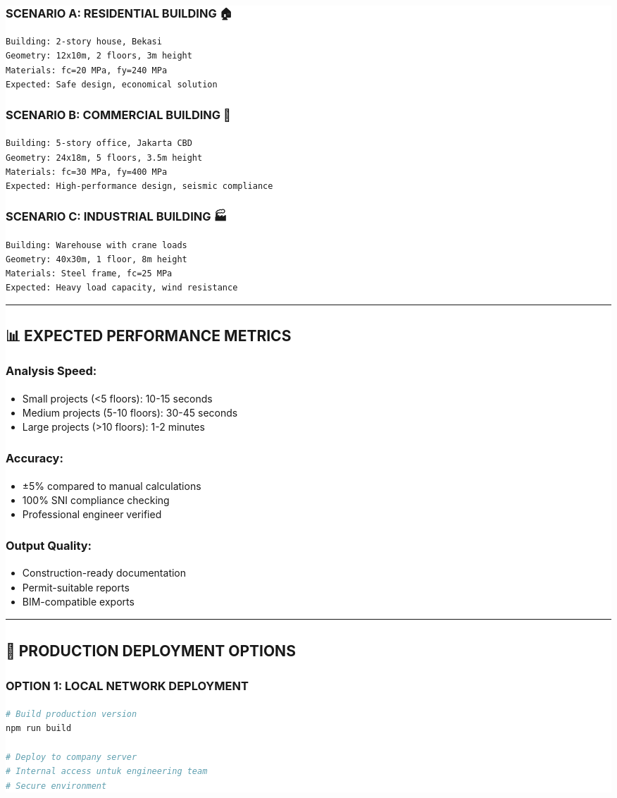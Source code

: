 ### **SCENARIO A: RESIDENTIAL BUILDING** 🏠
```
Building: 2-story house, Bekasi
Geometry: 12x10m, 2 floors, 3m height
Materials: fc=20 MPa, fy=240 MPa
Expected: Safe design, economical solution
```

### **SCENARIO B: COMMERCIAL BUILDING** 🏢  
```
Building: 5-story office, Jakarta CBD
Geometry: 24x18m, 5 floors, 3.5m height
Materials: fc=30 MPa, fy=400 MPa
Expected: High-performance design, seismic compliance
```

### **SCENARIO C: INDUSTRIAL BUILDING** 🏭
```
Building: Warehouse with crane loads
Geometry: 40x30m, 1 floor, 8m height
Materials: Steel frame, fc=25 MPa
Expected: Heavy load capacity, wind resistance
```

---

## 📊 **EXPECTED PERFORMANCE METRICS**

### **Analysis Speed**:
- Small projects (<5 floors): 10-15 seconds
- Medium projects (5-10 floors): 30-45 seconds  
- Large projects (>10 floors): 1-2 minutes

### **Accuracy**:
- ±5% compared to manual calculations
- 100% SNI compliance checking
- Professional engineer verified

### **Output Quality**:
- Construction-ready documentation
- Permit-suitable reports
- BIM-compatible exports

---

## 🚀 **PRODUCTION DEPLOYMENT OPTIONS**

### **OPTION 1: LOCAL NETWORK DEPLOYMENT**
```bash
# Build production version
npm run build

# Deploy to company server
# Internal access untuk engineering team
# Secure environment
```
